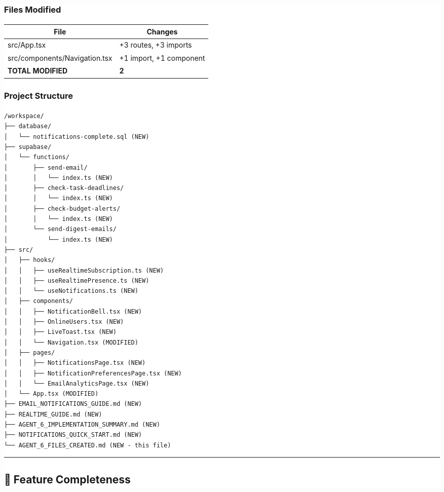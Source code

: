 ### Files Modified

| File | Changes |
|------|---------|
| src/App.tsx | +3 routes, +3 imports |
| src/components/Navigation.tsx | +1 import, +1 component |
| **TOTAL MODIFIED** | **2** |

### Project Structure

```
/workspace/
├── database/
│   └── notifications-complete.sql (NEW)
├── supabase/
│   └── functions/
│       ├── send-email/
│       │   └── index.ts (NEW)
│       ├── check-task-deadlines/
│       │   └── index.ts (NEW)
│       ├── check-budget-alerts/
│       │   └── index.ts (NEW)
│       └── send-digest-emails/
│           └── index.ts (NEW)
├── src/
│   ├── hooks/
│   │   ├── useRealtimeSubscription.ts (NEW)
│   │   ├── useRealtimePresence.ts (NEW)
│   │   └── useNotifications.ts (NEW)
│   ├── components/
│   │   ├── NotificationBell.tsx (NEW)
│   │   ├── OnlineUsers.tsx (NEW)
│   │   ├── LiveToast.tsx (NEW)
│   │   └── Navigation.tsx (MODIFIED)
│   ├── pages/
│   │   ├── NotificationsPage.tsx (NEW)
│   │   ├── NotificationPreferencesPage.tsx (NEW)
│   │   └── EmailAnalyticsPage.tsx (NEW)
│   └── App.tsx (MODIFIED)
├── EMAIL_NOTIFICATIONS_GUIDE.md (NEW)
├── REALTIME_GUIDE.md (NEW)
├── AGENT_6_IMPLEMENTATION_SUMMARY.md (NEW)
├── NOTIFICATIONS_QUICK_START.md (NEW)
└── AGENT_6_FILES_CREATED.md (NEW - this file)
```

---

## 🎯 Feature Completeness
